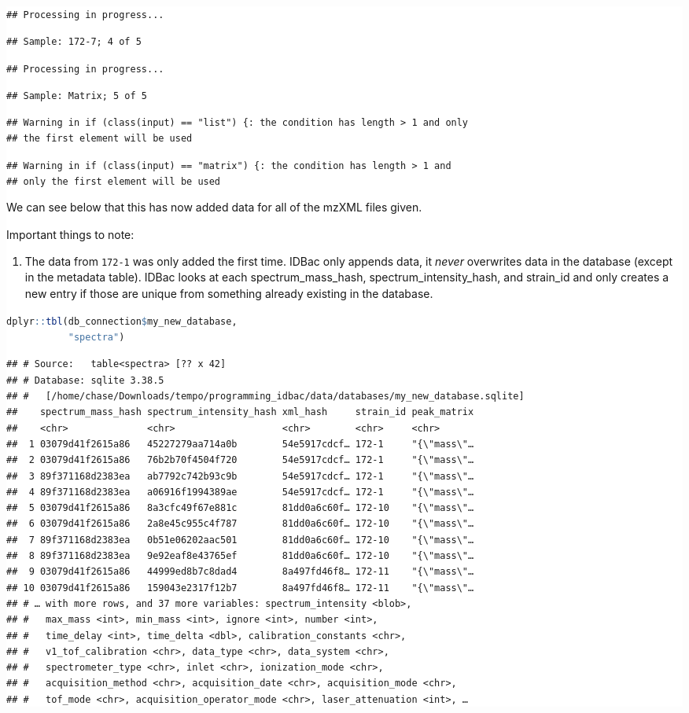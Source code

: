 ```
## Processing in progress...
```

```
## Sample: 172-7; 4 of 5
```

```
## Processing in progress...
```

```
## Sample: Matrix; 5 of 5
```

```
## Warning in if (class(input) == "list") {: the condition has length > 1 and only
## the first element will be used
```

```
## Warning in if (class(input) == "matrix") {: the condition has length > 1 and
## only the first element will be used
```


We can see below that this has now added data for all of the mzXML files given.  

Important things to note:

1. The data from `172-1` was only added the first time. IDBac only appends data, it *never* overwrites data in the database (except in the metadata table). IDBac looks at each spectrum_mass_hash, spectrum_intensity_hash, and strain_id and only creates a new entry if those are unique from something already existing in the database.


```r
dplyr::tbl(db_connection$my_new_database,
           "spectra")
```

```
## # Source:   table<spectra> [?? x 42]
## # Database: sqlite 3.38.5
## #   [/home/chase/Downloads/tempo/programming_idbac/data/databases/my_new_database.sqlite]
##    spectrum_mass_hash spectrum_intensity_hash xml_hash     strain_id peak_matrix
##    <chr>              <chr>                   <chr>        <chr>     <chr>      
##  1 03079d41f2615a86   45227279aa714a0b        54e5917cdcf… 172-1     "{\"mass\"…
##  2 03079d41f2615a86   76b2b70f4504f720        54e5917cdcf… 172-1     "{\"mass\"…
##  3 89f371168d2383ea   ab7792c742b93c9b        54e5917cdcf… 172-1     "{\"mass\"…
##  4 89f371168d2383ea   a06916f1994389ae        54e5917cdcf… 172-1     "{\"mass\"…
##  5 03079d41f2615a86   8a3cfc49f67e881c        81dd0a6c60f… 172-10    "{\"mass\"…
##  6 03079d41f2615a86   2a8e45c955c4f787        81dd0a6c60f… 172-10    "{\"mass\"…
##  7 89f371168d2383ea   0b51e06202aac501        81dd0a6c60f… 172-10    "{\"mass\"…
##  8 89f371168d2383ea   9e92eaf8e43765ef        81dd0a6c60f… 172-10    "{\"mass\"…
##  9 03079d41f2615a86   44999ed8b7c8dad4        8a497fd46f8… 172-11    "{\"mass\"…
## 10 03079d41f2615a86   159043e2317f12b7        8a497fd46f8… 172-11    "{\"mass\"…
## # … with more rows, and 37 more variables: spectrum_intensity <blob>,
## #   max_mass <int>, min_mass <int>, ignore <int>, number <int>,
## #   time_delay <int>, time_delta <dbl>, calibration_constants <chr>,
## #   v1_tof_calibration <chr>, data_type <chr>, data_system <chr>,
## #   spectrometer_type <chr>, inlet <chr>, ionization_mode <chr>,
## #   acquisition_method <chr>, acquisition_date <chr>, acquisition_mode <chr>,
## #   tof_mode <chr>, acquisition_operator_mode <chr>, laser_attenuation <int>, …
```
